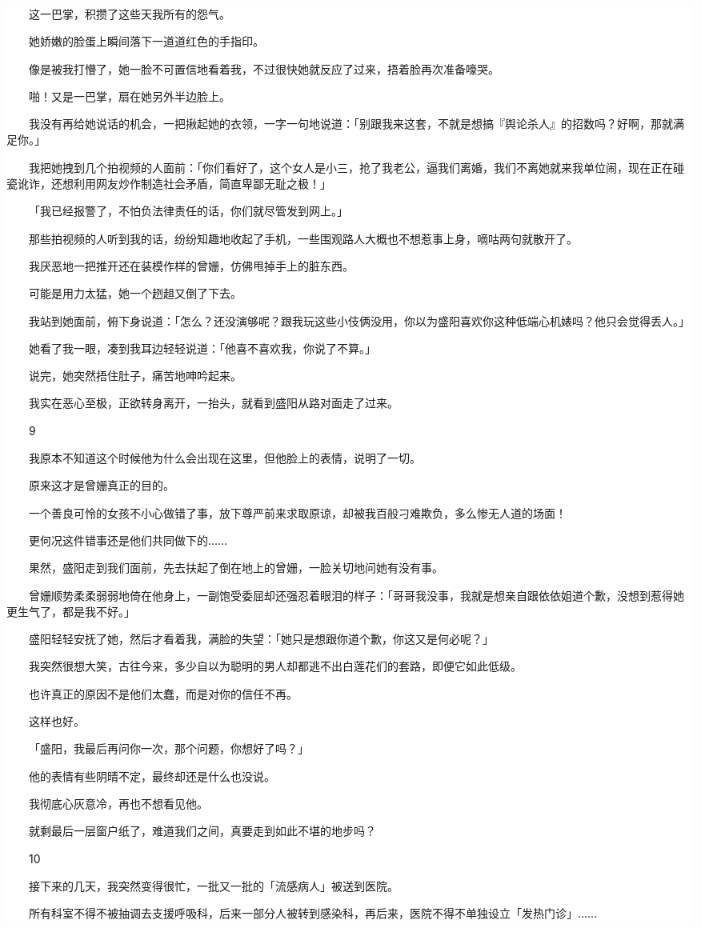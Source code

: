 &emsp;&emsp;这一巴掌，积攒了这些天我所有的怨气。  
  
&emsp;&emsp;她娇嫩的脸蛋上瞬间落下一道道红色的手指印。  
  
&emsp;&emsp;像是被我打懵了，她一脸不可置信地看着我，不过很快她就反应了过来，捂着脸再次准备嚎哭。  
  
&emsp;&emsp;啪！又是一巴掌，扇在她另外半边脸上。  
  
&emsp;&emsp;我没有再给她说话的机会，一把揪起她的衣领，一字一句地说道：「别跟我来这套，不就是想搞『舆论杀人』的招数吗？好啊，那就满足你。」  
  
&emsp;&emsp;我把她拽到几个拍视频的人面前：「你们看好了，这个女人是小三，抢了我老公，逼我们离婚，我们不离她就来我单位闹，现在正在碰瓷讹诈，还想利用网友炒作制造社会矛盾，简直卑鄙无耻之极！」  
  
&emsp;&emsp;「我已经报警了，不怕负法律责任的话，你们就尽管发到网上。」  
  
&emsp;&emsp;那些拍视频的人听到我的话，纷纷知趣地收起了手机，一些围观路人大概也不想惹事上身，嘀咕两句就散开了。  
  
&emsp;&emsp;我厌恶地一把推开还在装模作样的曾姗，仿佛甩掉手上的脏东西。  
  
&emsp;&emsp;可能是用力太猛，她一个趔趄又倒了下去。  
  
&emsp;&emsp;我站到她面前，俯下身说道：「怎么？还没演够呢？跟我玩这些小伎俩没用，你以为盛阳喜欢你这种低端心机婊吗？他只会觉得丢人。」  
  
&emsp;&emsp;她看了我一眼，凑到我耳边轻轻说道：「他喜不喜欢我，你说了不算。」  
  
&emsp;&emsp;说完，她突然捂住肚子，痛苦地呻吟起来。  
  
&emsp;&emsp;我实在恶心至极，正欲转身离开，一抬头，就看到盛阳从路对面走了过来。  
  
&emsp;&emsp;9  
  
&emsp;&emsp;我原本不知道这个时候他为什么会出现在这里，但他脸上的表情，说明了一切。  
  
&emsp;&emsp;原来这才是曾姗真正的目的。  
  
&emsp;&emsp;一个善良可怜的女孩不小心做错了事，放下尊严前来求取原谅，却被我百般刁难欺负，多么惨无人道的场面！  
  
&emsp;&emsp;更何况这件错事还是他们共同做下的……  
  
&emsp;&emsp;果然，盛阳走到我们面前，先去扶起了倒在地上的曾姗，一脸关切地问她有没有事。  
  
&emsp;&emsp;曾姗顺势柔柔弱弱地倚在他身上，一副饱受委屈却还强忍着眼泪的样子：「哥哥我没事，我就是想亲自跟依依姐道个歉，没想到惹得她更生气了，都是我不好。」  
  
&emsp;&emsp;盛阳轻轻安抚了她，然后才看着我，满脸的失望：「她只是想跟你道个歉，你这又是何必呢？」  
  
&emsp;&emsp;我突然很想大笑，古往今来，多少自以为聪明的男人却都逃不出白莲花们的套路，即便它如此低级。  
  
&emsp;&emsp;也许真正的原因不是他们太蠢，而是对你的信任不再。  
  
&emsp;&emsp;这样也好。  
  
&emsp;&emsp;「盛阳，我最后再问你一次，那个问题，你想好了吗？」  
  
&emsp;&emsp;他的表情有些阴晴不定，最终却还是什么也没说。  
  
&emsp;&emsp;我彻底心灰意冷，再也不想看见他。  
  
&emsp;&emsp;就剩最后一层窗户纸了，难道我们之间，真要走到如此不堪的地步吗？  
  
&emsp;&emsp;10  
  
&emsp;&emsp;接下来的几天，我突然变得很忙，一批又一批的「流感病人」被送到医院。  
  
&emsp;&emsp;所有科室不得不被抽调去支援呼吸科，后来一部分人被转到感染科，再后来，医院不得不单独设立「发热门诊」……  
  